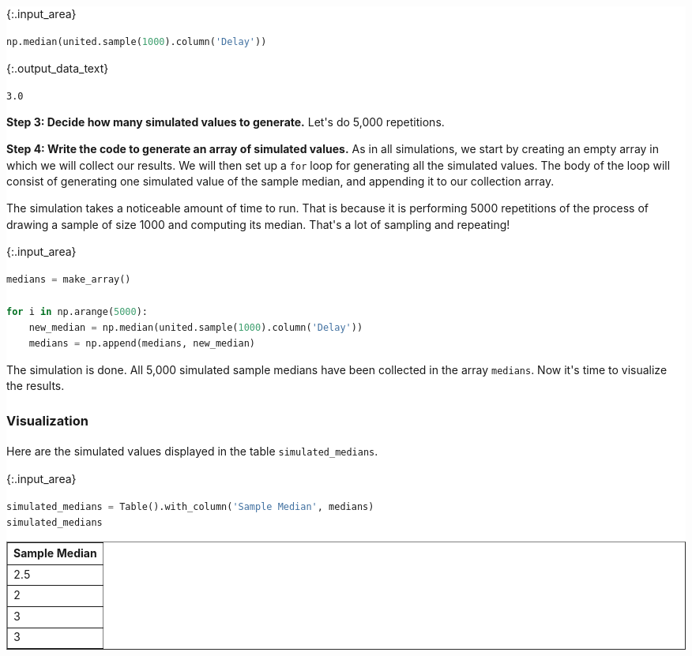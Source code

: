 
{:.input_area}
```python
np.median(united.sample(1000).column('Delay'))
```




{:.output_data_text}
```
3.0
```



**Step 3: Decide how many simulated values to generate.** Let's do 5,000 repetitions.

**Step 4: Write the code to generate an array of simulated values.** As in all simulations, we start by creating an empty array in which we will collect our results. We will then set up a `for` loop for generating all the simulated values. The body of the loop will consist of generating one simulated value of the sample median, and appending it to our collection array.

The simulation takes a noticeable amount of time to run. That is because it is performing 5000 repetitions of the process of drawing a sample of size 1000 and computing its median. That's a lot of sampling and repeating!


{:.input_area}
```python
medians = make_array()

for i in np.arange(5000):
    new_median = np.median(united.sample(1000).column('Delay'))
    medians = np.append(medians, new_median)
```

The simulation is done. All 5,000 simulated sample medians have been collected in the array `medians`. Now it's time to visualize the results. 

### Visualization ###

Here are the simulated values displayed in the table `simulated_medians`.


{:.input_area}
```python
simulated_medians = Table().with_column('Sample Median', medians)
simulated_medians
```




<div markdown="0">
<table border="1" class="dataframe">
    <thead>
        <tr>
            <th>Sample Median</th>
        </tr>
    </thead>
    <tbody>
        <tr>
            <td>2.5          </td>
        </tr>
        <tr>
            <td>2            </td>
        </tr>
        <tr>
            <td>3            </td>
        </tr>
        <tr>
            <td>3            </td>
        </tr>